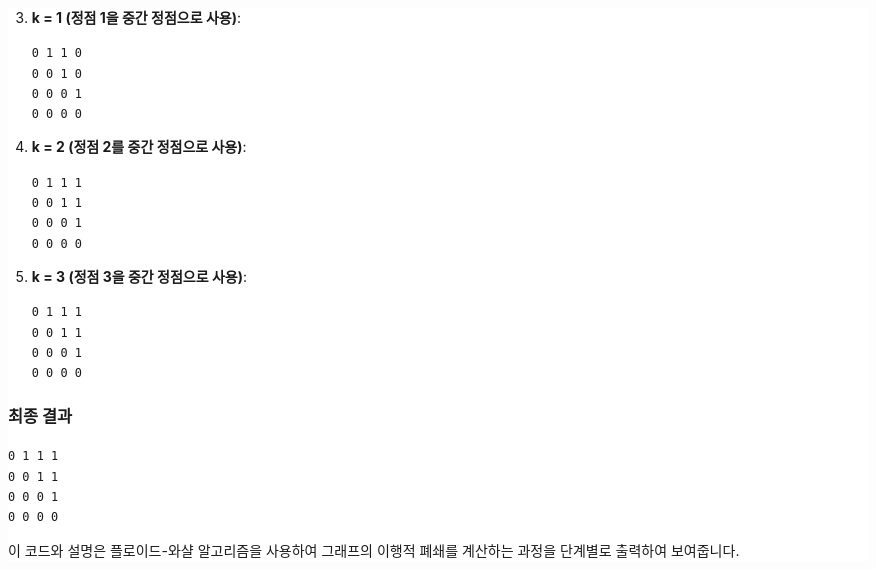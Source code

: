 3. **k = 1 (정점 1을 중간 정점으로 사용)**:
   ```
   0 1 1 0
   0 0 1 0
   0 0 0 1
   0 0 0 0
   ```

4. **k = 2 (정점 2를 중간 정점으로 사용)**:
   ```
   0 1 1 1
   0 0 1 1
   0 0 0 1
   0 0 0 0
   ```

5. **k = 3 (정점 3을 중간 정점으로 사용)**:
   ```
   0 1 1 1
   0 0 1 1
   0 0 0 1
   0 0 0 0
   ```

### 최종 결과
```
0 1 1 1
0 0 1 1
0 0 0 1
0 0 0 0
```

이 코드와 설명은 플로이드-와샬 알고리즘을 사용하여 그래프의 이행적 폐쇄를 계산하는 과정을 단계별로 출력하여 보여줍니다.